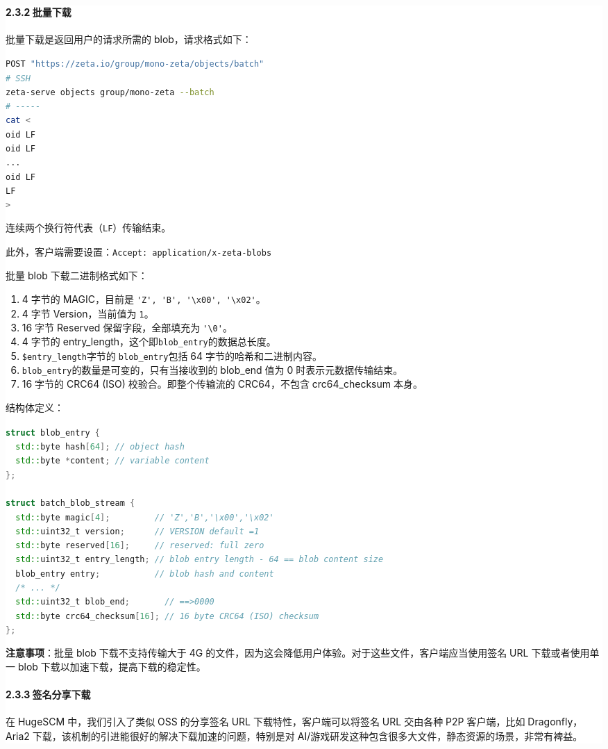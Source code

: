 #### 2.3.2 批量下载
批量下载是返回用户的请求所需的 blob，请求格式如下：

```bash
POST "https://zeta.io/group/mono-zeta/objects/batch"
# SSH
zeta-serve objects group/mono-zeta --batch
# -----
cat <
oid LF
oid LF
...
oid LF
LF
>
```

连续两个换行符代表（`LF`）传输结束。

此外，客户端需要设置：`Accept: application/x-zeta-blobs`

批量 blob 下载二进制格式如下：

1. 4 字节的 MAGIC，目前是 `'Z', 'B', '\x00', '\x02'`。
2. 4 字节 Version，当前值为 `1`。
3. 16 字节 Reserved 保留字段，全部填充为 `'\0'`。
4. 4 字节的 entry_length，这个即`blob_entry`的数据总长度。
5. `$entry_length`字节的 `blob_entry`包括 64 字节的哈希和二进制内容。
6. `blob_entry`的数量是可变的，只有当接收到的 blob_end 值为 0 时表示元数据传输结束。
7. 16 字节的 CRC64 (ISO) 校验合。即整个传输流的 CRC64，不包含 crc64_checksum 本身。

结构体定义：

```cpp
struct blob_entry {
  std::byte hash[64]; // object hash
  std::byte *content; // variable content
};

struct batch_blob_stream {
  std::byte magic[4];         // 'Z','B','\x00','\x02'
  std::uint32_t version;      // VERSION default =1
  std::byte reserved[16];     // reserved: full zero
  std::uint32_t entry_length; // blob entry length - 64 == blob content size
  blob_entry entry;           // blob hash and content
  /* ... */
  std::uint32_t blob_end;       // ==>0000
  std::byte crc64_checksum[16]; // 16 byte CRC64 (ISO) checksum
};

```

**注意事项**：批量 blob 下载不支持传输大于 4G 的文件，因为这会降低用户体验。对于这些文件，客户端应当使用签名 URL 下载或者使用单一 blob 下载以加速下载，提高下载的稳定性。

#### 2.3.3 签名分享下载
在 HugeSCM 中，我们引入了类似 OSS 的分享签名 URL 下载特性，客户端可以将签名 URL 交由各种 P2P 客户端，比如 Dragonfly，Aria2 下载，该机制的引进能很好的解决下载加速的问题，特别是对 AI/游戏研发这种包含很多大文件，静态资源的场景，非常有裨益。
